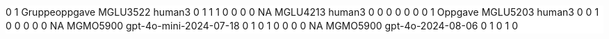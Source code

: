 <td>0</td>
<td>1</td>
<td>Gruppeoppgave</td>
</tr>
<tr class="even">
<td>MGLU3522</td>
<td>human3</td>
<td>0</td>
<td>1</td>
<td>1</td>
<td>1</td>
<td>0</td>
<td>0</td>
<td>0</td>
<td>0</td>
<td>NA</td>
</tr>
<tr class="odd">
<td>MGLU4213</td>
<td>human3</td>
<td>0</td>
<td>0</td>
<td>0</td>
<td>0</td>
<td>0</td>
<td>0</td>
<td>0</td>
<td>1</td>
<td>Oppgave</td>
</tr>
<tr class="even">
<td>MGLU5203</td>
<td>human3</td>
<td>0</td>
<td>0</td>
<td>1</td>
<td>0</td>
<td>0</td>
<td>0</td>
<td>0</td>
<td>0</td>
<td>NA</td>
</tr>
<tr class="odd">
<td>MGMO5900</td>
<td>gpt-4o-mini-2024-07-18</td>
<td>0</td>
<td>1</td>
<td>0</td>
<td>1</td>
<td>0</td>
<td>0</td>
<td>0</td>
<td>0</td>
<td>NA</td>
</tr>
<tr class="even">
<td>MGMO5900</td>
<td>gpt-4o-2024-08-06</td>
<td>0</td>
<td>1</td>
<td>0</td>
<td>1</td>
<td>0</td>